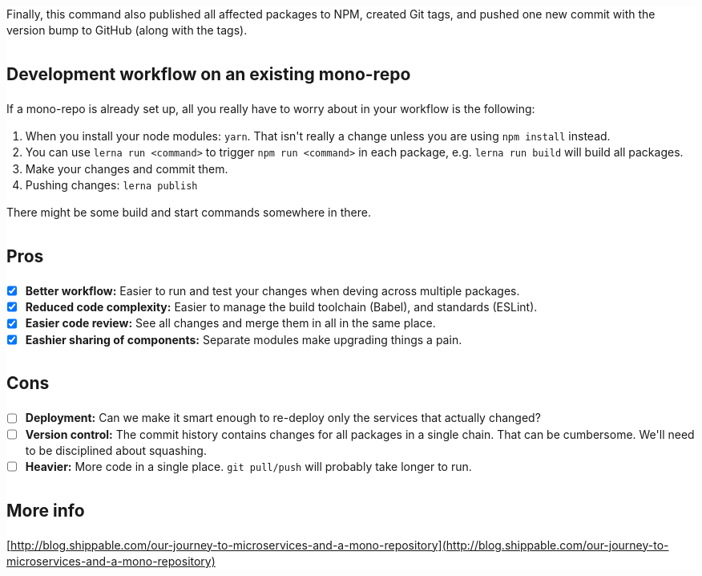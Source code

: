 Finally, this command also published all affected packages to NPM, created Git tags, and pushed one new commit with the version bump to GitHub (along with the tags).

## Development workflow on an existing mono-repo

If a mono-repo is already set up, all you really have to worry about in your workflow is the following:

1. When you install your node modules: `yarn`. That isn't really a change unless you are using `npm install` instead.
1. You can use `lerna run <command>` to trigger `npm run <command>` in each package, e.g. `lerna run build` will build all packages.
1. Make your changes and commit them.
1. Pushing changes: `lerna publish`

There might be some build and start commands somewhere in there.

## Pros

- [X] **Better workflow:** Easier to run and test your changes when deving across multiple packages.
- [X] **Reduced code complexity:** Easier to manage the build toolchain (Babel), and standards (ESLint).
- [X] **Easier code review:** See all changes and merge them in all in the same place.
- [X] **Eashier sharing of components:** Separate modules make upgrading things a pain.

## Cons

- [ ] **Deployment:** Can we make it smart enough to re-deploy only the services that actually changed?
- [ ] **Version control:** The commit history contains changes for all packages in a single chain. That can be cumbersome. We'll need to be disciplined about squashing.
- [ ] **Heavier:** More code in a single place. `git pull/push` will probably take longer to run.

## More info

[http://blog.shippable.com/our-journey-to-microservices-and-a-mono-repository](http://blog.shippable.com/our-journey-to-microservices-and-a-mono-repository)

